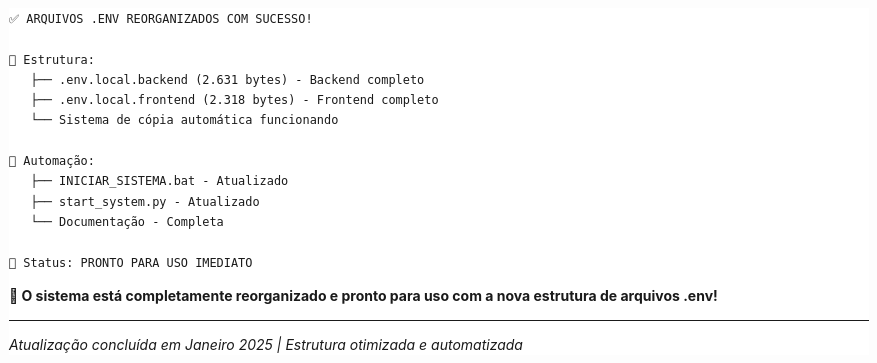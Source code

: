```
✅ ARQUIVOS .ENV REORGANIZADOS COM SUCESSO!

📁 Estrutura:
   ├── .env.local.backend (2.631 bytes) - Backend completo
   ├── .env.local.frontend (2.318 bytes) - Frontend completo
   └── Sistema de cópia automática funcionando

🔧 Automação:
   ├── INICIAR_SISTEMA.bat - Atualizado
   ├── start_system.py - Atualizado  
   └── Documentação - Completa

🎯 Status: PRONTO PARA USO IMEDIATO
```

**🚀 O sistema está completamente reorganizado e pronto para uso com a nova estrutura de arquivos .env!**

---

*Atualização concluída em Janeiro 2025 | Estrutura otimizada e automatizada*
